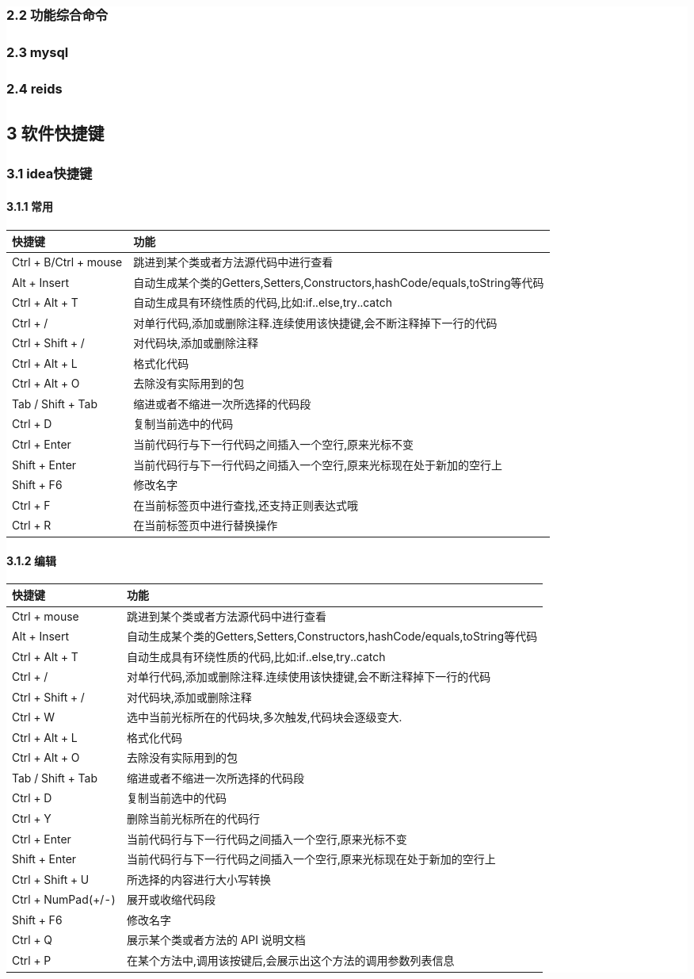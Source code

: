 ### 2.2 功能综合命令

### 2.3 mysql

### 2.4 reids

## 3 软件快捷键

### 3.1 idea快捷键

#### 3.1.1 常用

快捷键|功能
:---|:---
Ctrl + B/Ctrl + mouse|跳进到某个类或者方法源代码中进行查看
Alt + Insert|自动生成某个类的Getters,Setters,Constructors,hashCode/equals,toString等代码
Ctrl + Alt + T|自动生成具有环绕性质的代码,比如:if..else,try..catch
Ctrl + /|对单行代码,添加或删除注释.连续使用该快捷键,会不断注释掉下一行的代码
Ctrl + Shift + /|对代码块,添加或删除注释
Ctrl + Alt + L|格式化代码
Ctrl + Alt + O|去除没有实际用到的包
Tab / Shift + Tab|缩进或者不缩进一次所选择的代码段
Ctrl + D|复制当前选中的代码
Ctrl + Enter|当前代码行与下一行代码之间插入一个空行,原来光标不变
Shift + Enter|当前代码行与下一行代码之间插入一个空行,原来光标现在处于新加的空行上
Shift + F6|修改名字
Ctrl + F|在当前标签页中进行查找,还支持正则表达式哦
Ctrl + R|在当前标签页中进行替换操作

#### 3.1.2 编辑

快捷键|功能
:---|:---
Ctrl + mouse|跳进到某个类或者方法源代码中进行查看
Alt + Insert|自动生成某个类的Getters,Setters,Constructors,hashCode/equals,toString等代码
Ctrl + Alt + T|自动生成具有环绕性质的代码,比如:if..else,try..catch
Ctrl + /|对单行代码,添加或删除注释.连续使用该快捷键,会不断注释掉下一行的代码
Ctrl + Shift + /|对代码块,添加或删除注释
Ctrl + W|选中当前光标所在的代码块,多次触发,代码块会逐级变大.
Ctrl + Alt + L|格式化代码
Ctrl + Alt + O|去除没有实际用到的包
Tab / Shift + Tab|缩进或者不缩进一次所选择的代码段
Ctrl + D|复制当前选中的代码
Ctrl + Y|删除当前光标所在的代码行
Ctrl + Enter|当前代码行与下一行代码之间插入一个空行,原来光标不变
Shift + Enter|当前代码行与下一行代码之间插入一个空行,原来光标现在处于新加的空行上
Ctrl + Shift + U|所选择的内容进行大小写转换
Ctrl + NumPad(+/-)|展开或收缩代码段
Shift + F6|修改名字
Ctrl + Q|展示某个类或者方法的 API 说明文档
Ctrl + P|在某个方法中,调用该按键后,会展示出这个方法的调用参数列表信息
